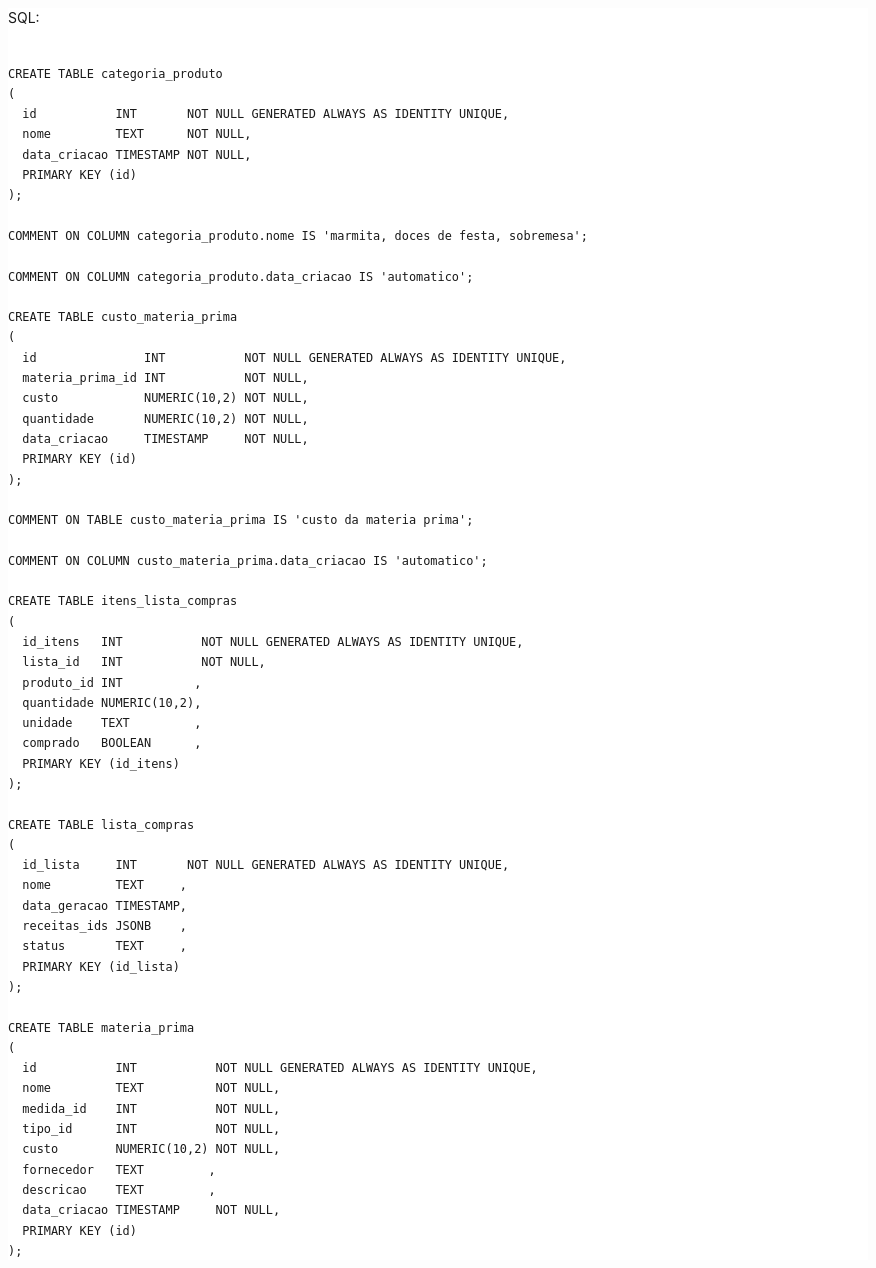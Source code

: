 

SQL:

```

CREATE TABLE categoria_produto
(
  id           INT       NOT NULL GENERATED ALWAYS AS IDENTITY UNIQUE,
  nome         TEXT      NOT NULL,
  data_criacao TIMESTAMP NOT NULL,
  PRIMARY KEY (id)
);

COMMENT ON COLUMN categoria_produto.nome IS 'marmita, doces de festa, sobremesa';

COMMENT ON COLUMN categoria_produto.data_criacao IS 'automatico';

CREATE TABLE custo_materia_prima
(
  id               INT           NOT NULL GENERATED ALWAYS AS IDENTITY UNIQUE,
  materia_prima_id INT           NOT NULL,
  custo            NUMERIC(10,2) NOT NULL,
  quantidade       NUMERIC(10,2) NOT NULL,
  data_criacao     TIMESTAMP     NOT NULL,
  PRIMARY KEY (id)
);

COMMENT ON TABLE custo_materia_prima IS 'custo da materia prima';

COMMENT ON COLUMN custo_materia_prima.data_criacao IS 'automatico';

CREATE TABLE itens_lista_compras
(
  id_itens   INT           NOT NULL GENERATED ALWAYS AS IDENTITY UNIQUE,
  lista_id   INT           NOT NULL,
  produto_id INT          ,
  quantidade NUMERIC(10,2),
  unidade    TEXT         ,
  comprado   BOOLEAN      ,
  PRIMARY KEY (id_itens)
);

CREATE TABLE lista_compras
(
  id_lista     INT       NOT NULL GENERATED ALWAYS AS IDENTITY UNIQUE,
  nome         TEXT     ,
  data_geracao TIMESTAMP,
  receitas_ids JSONB    ,
  status       TEXT     ,
  PRIMARY KEY (id_lista)
);

CREATE TABLE materia_prima
(
  id           INT           NOT NULL GENERATED ALWAYS AS IDENTITY UNIQUE,
  nome         TEXT          NOT NULL,
  medida_id    INT           NOT NULL,
  tipo_id      INT           NOT NULL,
  custo        NUMERIC(10,2) NOT NULL,
  fornecedor   TEXT         ,
  descricao    TEXT         ,
  data_criacao TIMESTAMP     NOT NULL,
  PRIMARY KEY (id)
);
```